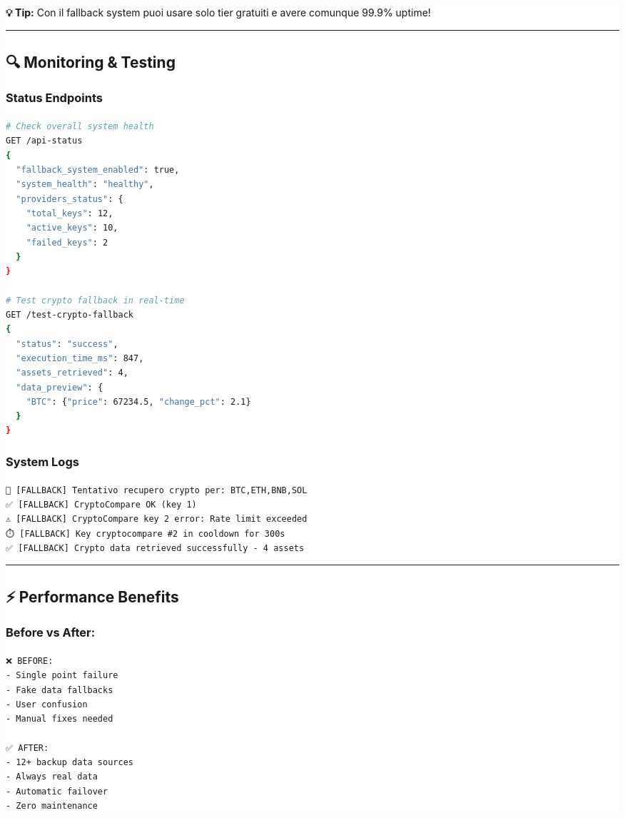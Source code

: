 **💡 Tip:** Con il fallback system puoi usare solo tier gratuiti e avere comunque 99.9% uptime!

---

## 🔍 **Monitoring & Testing**

### **Status Endpoints**
```bash
# Check overall system health
GET /api-status
{
  "fallback_system_enabled": true,
  "system_health": "healthy",
  "providers_status": {
    "total_keys": 12,
    "active_keys": 10,
    "failed_keys": 2
  }
}

# Test crypto fallback in real-time  
GET /test-crypto-fallback
{
  "status": "success",
  "execution_time_ms": 847,
  "assets_retrieved": 4,
  "data_preview": {
    "BTC": {"price": 67234.5, "change_pct": 2.1}
  }
}
```

### **System Logs**
```
🔄 [FALLBACK] Tentativo recupero crypto per: BTC,ETH,BNB,SOL
✅ [FALLBACK] CryptoCompare OK (key 1) 
⚠️ [FALLBACK] CryptoCompare key 2 error: Rate limit exceeded
⏱️ [FALLBACK] Key cryptocompare #2 in cooldown for 300s
✅ [FALLBACK] Crypto data retrieved successfully - 4 assets
```

---

## ⚡ **Performance Benefits**

### **Before vs After:**
```
❌ BEFORE: 
- Single point failure
- Fake data fallbacks
- User confusion
- Manual fixes needed

✅ AFTER:
- 12+ backup data sources  
- Always real data
- Automatic failover
- Zero maintenance
```
